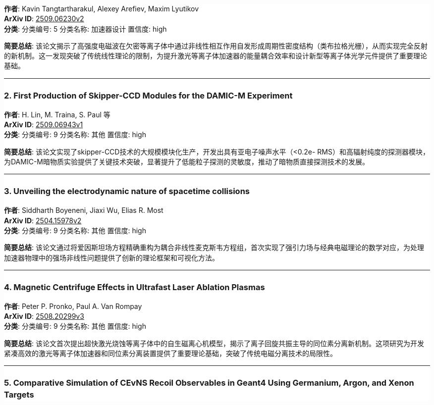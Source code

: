 **作者**: Kavin Tangtartharakul, Alexey Arefiev, Maxim Lyutikov  
**ArXiv ID**: [2509.06230v2](https://arxiv.org/abs/2509.06230v2)  
**分类**: 分类编号: 5
分类名称: 加速器设计
置信度: high  

**简要总结**: 该论文揭示了高强度电磁波在欠密等离子体中通过非线性相互作用自发形成周期性密度结构（类布拉格光栅），从而实现完全反射的新机制。这一发现突破了传统线性理论的限制，为提升激光等离子体加速器的能量耦合效率和设计新型等离子体光学元件提供了重要理论基础。

---

### 2. First Production of Skipper-CCD Modules for the DAMIC-M Experiment

**作者**: H. Lin, M. Traina, S. Paul 等  
**ArXiv ID**: [2509.06943v1](https://arxiv.org/abs/2509.06943v1)  
**分类**: 分类编号: 9
分类名称: 其他
置信度: high  

**简要总结**: 该论文实现了skipper-CCD技术的大规模模块化生产，开发出具有亚电子噪声水平（<0.2e- RMS）和高辐射纯度的探测器模块，为DAMIC-M暗物质实验提供了关键技术突破，显著提升了低能粒子探测的灵敏度，推动了暗物质直接探测技术的发展。

---

### 3. Unveiling the electrodynamic nature of spacetime collisions

**作者**: Siddharth Boyeneni, Jiaxi Wu, Elias R. Most  
**ArXiv ID**: [2504.15978v2](https://arxiv.org/abs/2504.15978v2)  
**分类**: 分类编号: 9
分类名称: 其他
置信度: high  

**简要总结**: 该论文通过将爱因斯坦场方程精确重构为耦合非线性麦克斯韦方程组，首次实现了强引力场与经典电磁理论的数学对应，为处理加速器物理中的强场非线性问题提供了创新的理论框架和可视化方法。

---

### 4. Magnetic Centrifuge Effects in Ultrafast Laser Ablation Plasmas

**作者**: Peter P. Pronko, Paul A. Van Rompay  
**ArXiv ID**: [2508.20299v3](https://arxiv.org/abs/2508.20299v3)  
**分类**: 分类编号: 9
分类名称: 其他
置信度: high  

**简要总结**: 该论文首次提出超快激光烧蚀等离子体中的自生磁离心机模型，揭示了离子回旋共振主导的同位素分离新机制。这项研究为开发紧凑高效的激光等离子体加速器和同位素分离装置提供了重要理论基础，突破了传统电磁分离技术的局限性。

---

### 5. Comparative Simulation of CEvNS Recoil Observables in Geant4 Using   Germanium, Argon, and Xenon Targets
